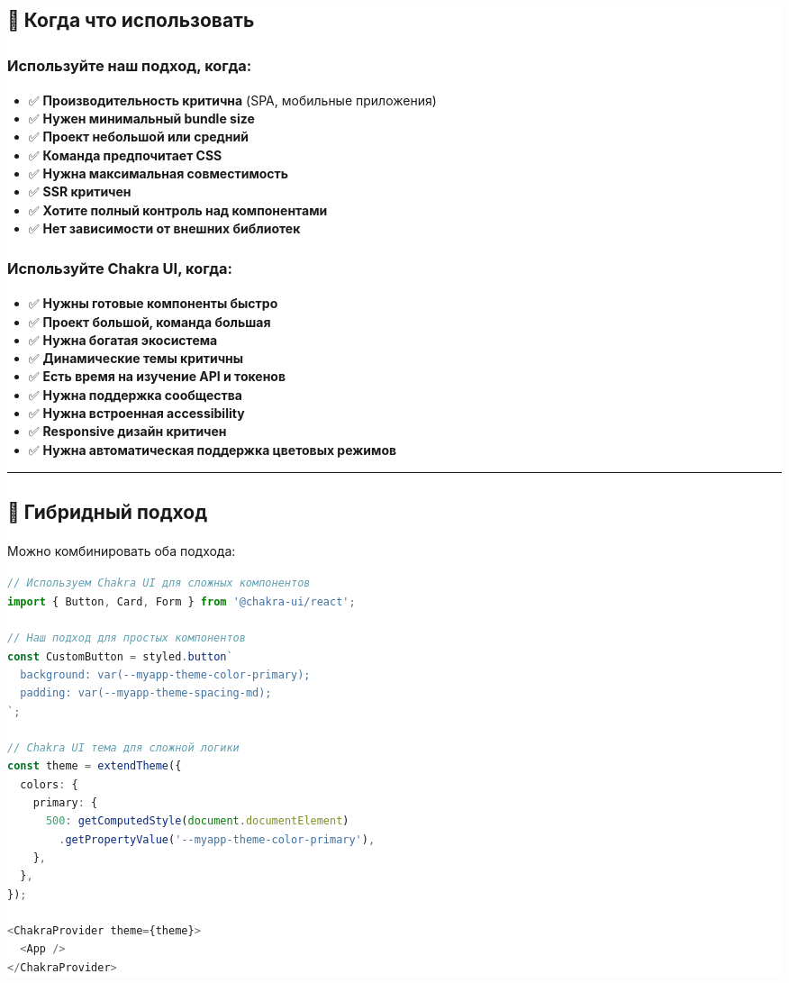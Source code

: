 
## 🎯 Когда что использовать

### Используйте наш подход, когда:

- ✅ **Производительность критична** (SPA, мобильные приложения)
- ✅ **Нужен минимальный bundle size**
- ✅ **Проект небольшой или средний**
- ✅ **Команда предпочитает CSS**
- ✅ **Нужна максимальная совместимость**
- ✅ **SSR критичен**
- ✅ **Хотите полный контроль над компонентами**
- ✅ **Нет зависимости от внешних библиотек**

### Используйте Chakra UI, когда:

- ✅ **Нужны готовые компоненты быстро**
- ✅ **Проект большой, команда большая**
- ✅ **Нужна богатая экосистема**
- ✅ **Динамические темы критичны**
- ✅ **Есть время на изучение API и токенов**
- ✅ **Нужна поддержка сообщества**
- ✅ **Нужна встроенная accessibility**
- ✅ **Responsive дизайн критичен**
- ✅ **Нужна автоматическая поддержка цветовых режимов**

---

## 🔄 Гибридный подход

Можно комбинировать оба подхода:

```typescript
// Используем Chakra UI для сложных компонентов
import { Button, Card, Form } from '@chakra-ui/react';

// Наш подход для простых компонентов
const CustomButton = styled.button`
  background: var(--myapp-theme-color-primary);
  padding: var(--myapp-theme-spacing-md);
`;

// Chakra UI тема для сложной логики
const theme = extendTheme({
  colors: {
    primary: {
      500: getComputedStyle(document.documentElement)
        .getPropertyValue('--myapp-theme-color-primary'),
    },
  },
});

<ChakraProvider theme={theme}>
  <App />
</ChakraProvider>
```
